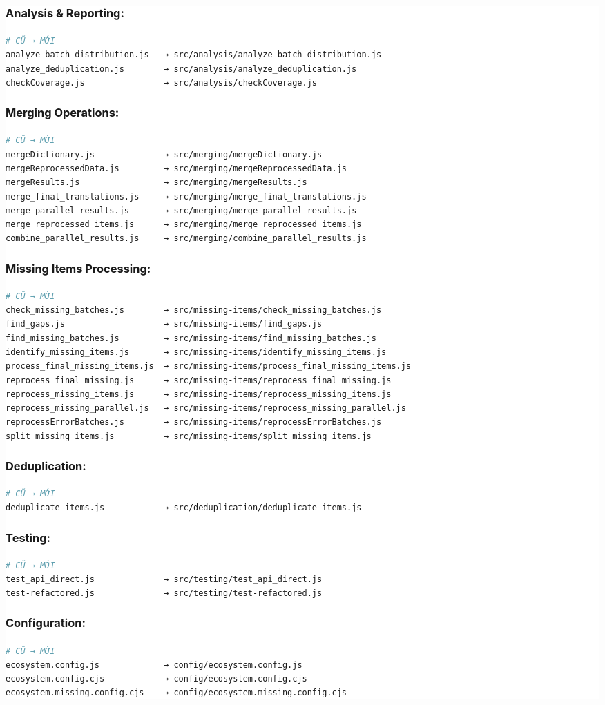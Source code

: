 ### Analysis & Reporting:
```bash
# CŨ → MỚI
analyze_batch_distribution.js   → src/analysis/analyze_batch_distribution.js
analyze_deduplication.js        → src/analysis/analyze_deduplication.js
checkCoverage.js                → src/analysis/checkCoverage.js
```

### Merging Operations:
```bash
# CŨ → MỚI
mergeDictionary.js              → src/merging/mergeDictionary.js
mergeReprocessedData.js         → src/merging/mergeReprocessedData.js
mergeResults.js                 → src/merging/mergeResults.js
merge_final_translations.js     → src/merging/merge_final_translations.js
merge_parallel_results.js       → src/merging/merge_parallel_results.js
merge_reprocessed_items.js      → src/merging/merge_reprocessed_items.js
combine_parallel_results.js     → src/merging/combine_parallel_results.js
```

### Missing Items Processing:
```bash
# CŨ → MỚI
check_missing_batches.js        → src/missing-items/check_missing_batches.js
find_gaps.js                    → src/missing-items/find_gaps.js
find_missing_batches.js         → src/missing-items/find_missing_batches.js
identify_missing_items.js       → src/missing-items/identify_missing_items.js
process_final_missing_items.js  → src/missing-items/process_final_missing_items.js
reprocess_final_missing.js      → src/missing-items/reprocess_final_missing.js
reprocess_missing_items.js      → src/missing-items/reprocess_missing_items.js
reprocess_missing_parallel.js   → src/missing-items/reprocess_missing_parallel.js
reprocessErrorBatches.js        → src/missing-items/reprocessErrorBatches.js
split_missing_items.js          → src/missing-items/split_missing_items.js
```

### Deduplication:
```bash
# CŨ → MỚI
deduplicate_items.js            → src/deduplication/deduplicate_items.js
```

### Testing:
```bash
# CŨ → MỚI
test_api_direct.js              → src/testing/test_api_direct.js
test-refactored.js              → src/testing/test-refactored.js
```

### Configuration:
```bash
# CŨ → MỚI
ecosystem.config.js             → config/ecosystem.config.js
ecosystem.config.cjs            → config/ecosystem.config.cjs
ecosystem.missing.config.cjs    → config/ecosystem.missing.config.cjs
```
